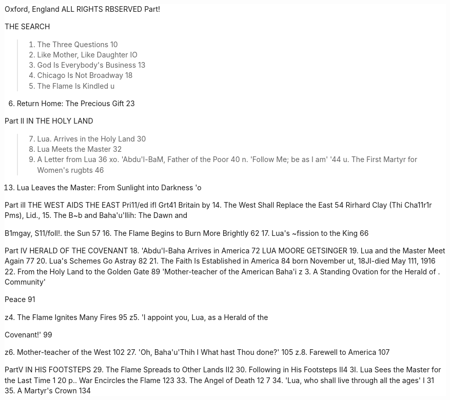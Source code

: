 Oxford, England
ALL RIGHTS RBSERVED                                     Part!

THE SEARCH
> 1.    The Three Questions                    10
> 2.    Like Mother, Like Daughter             IO
> 3.    God Is Everybody's Business            13
> 4.    Chicago Is Not Broadway                18
> 5.    The Flame Is Kindled                   u
6.    Return Home: The Precious Gift         23

Part II
IN THE HOLY LAND
> 7.    Lua. Arrives in the Holy Land          30
> 8.    Lua Meets the Master                   32
> 9.    A Letter from Lua                      36
> xo.   'Abdu'l-BaM, Father of the Poor        40
> n.    'Follow Me; be as I am'                '44
> u.    The First Martyr for Women's rugbts    46
13.   Lua Leaves the Master: From Sunlight
into Darkness                          'o

Part ill
THE WEST AIDS THE EAST
Pri11/ed ifl Grt41 Britain by      14. The West Shall Replace the East          54
Rirhard Clay (Thi Cha11r1r Pms), Lid.,   15. The B~b and Baha'u'llih: The Dawn and

B1mgay, S11/foll!.               the Sun                                  57
16. The Flame Begins to Burn More Brightly             62
17. Lua's ~fission to the King                         66

Part IV
HERALD OF THE COVENANT
18\.     'Abdu'l-Baha Arrives in America          72               LUA MOORE GETSINGER
19\.    Lua and the Master Meet Again             77
20\.    Lua's Schemes Go Astray                   82
21\.    The Faith Is Established in America       84            born November ut, 18JI-died May   111,   1916
22\.    From the Holy Land to the Golden Gate     89          'Mother-teacher of the American Baha'i
z 3.   A Standing Ovation for the Herald of .                Community'

Peace                                     91

z4.    The Flame Ignites Many Fires              95
z5.    'I appoint you, Lua, as a Herald of the

Covenant!'                                99

z6.    Mother-teacher of the West               102
27\.    'Oh, Baha'u'Thih I What hast Thou done?' 105
z.8.   Farewell to America                      107

PartV
IN HIS FOOTSTEPS
29\.    The Flame Spreads to Other Lands             II2
30\.    Following in His Footsteps                   II4
3I.    Lua Sees the Master for the Last Time        1 20
p..    War Encircles the Flame                      123
33\.    The Angel of Death                           12 7
34\.    'Lua, who shall live through all the ages'   I   31
35\.    A Martyr's Crown                             134
